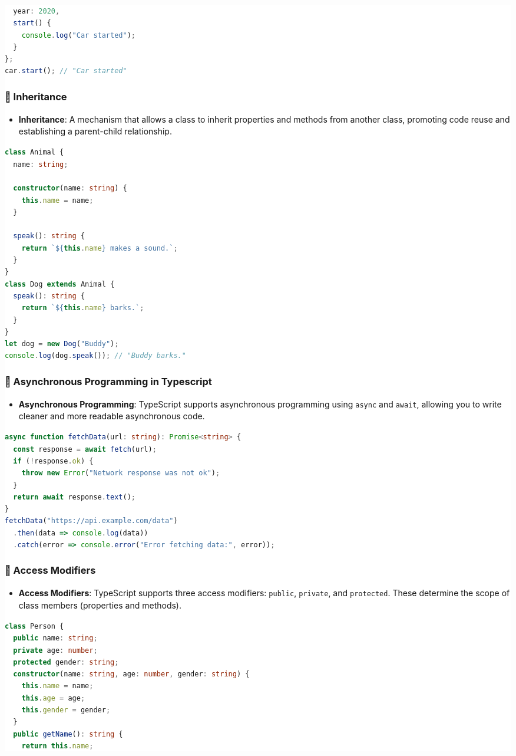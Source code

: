 ```typescript
  year: 2020,
  start() {
    console.log("Car started");
  }
};
car.start(); // "Car started"
```

### 🧱 Inheritance
- **Inheritance**: A mechanism that allows a class to inherit properties and methods from another class, promoting code reuse and establishing a parent-child relationship.
```typescript
class Animal {
  name: string;

  constructor(name: string) {
    this.name = name;
  }

  speak(): string {
    return `${this.name} makes a sound.`;
  }
}
class Dog extends Animal {
  speak(): string {
    return `${this.name} barks.`;
  }
}
let dog = new Dog("Buddy");
console.log(dog.speak()); // "Buddy barks."
```

### 🧱 Asynchronous Programming in Typescript
- **Asynchronous Programming**: TypeScript supports asynchronous programming using `async` and `await`, allowing you to write cleaner and more readable asynchronous code.
```typescript
async function fetchData(url: string): Promise<string> {
  const response = await fetch(url);
  if (!response.ok) {
    throw new Error("Network response was not ok");
  }
  return await response.text();
}
fetchData("https://api.example.com/data")
  .then(data => console.log(data))
  .catch(error => console.error("Error fetching data:", error));
```

### 🧱 Access Modifiers
- **Access Modifiers**: TypeScript supports three access modifiers: `public`, `private`, and `protected`. These determine the scope of class members (properties and methods).
```typescript
class Person {
  public name: string;
  private age: number;
  protected gender: string;
  constructor(name: string, age: number, gender: string) {
    this.name = name;
    this.age = age;
    this.gender = gender;
  }
  public getName(): string {
    return this.name;
```